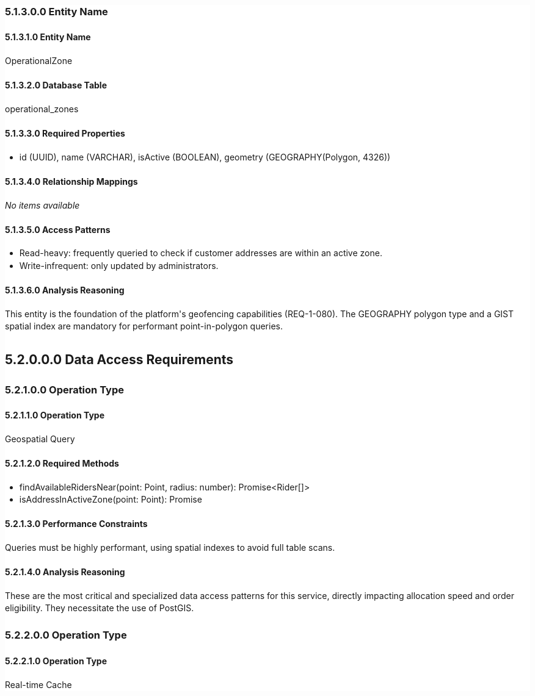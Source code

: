 ### 5.1.3.0.0 Entity Name

#### 5.1.3.1.0 Entity Name

OperationalZone

#### 5.1.3.2.0 Database Table

operational_zones

#### 5.1.3.3.0 Required Properties

- id (UUID), name (VARCHAR), isActive (BOOLEAN), geometry (GEOGRAPHY(Polygon, 4326))

#### 5.1.3.4.0 Relationship Mappings

*No items available*

#### 5.1.3.5.0 Access Patterns

- Read-heavy: frequently queried to check if customer addresses are within an active zone.
- Write-infrequent: only updated by administrators.

#### 5.1.3.6.0 Analysis Reasoning

This entity is the foundation of the platform's geofencing capabilities (REQ-1-080). The GEOGRAPHY polygon type and a GIST spatial index are mandatory for performant point-in-polygon queries.

## 5.2.0.0.0 Data Access Requirements

### 5.2.1.0.0 Operation Type

#### 5.2.1.1.0 Operation Type

Geospatial Query

#### 5.2.1.2.0 Required Methods

- findAvailableRidersNear(point: Point, radius: number): Promise<Rider[]>
- isAddressInActiveZone(point: Point): Promise<boolean>

#### 5.2.1.3.0 Performance Constraints

Queries must be highly performant, using spatial indexes to avoid full table scans.

#### 5.2.1.4.0 Analysis Reasoning

These are the most critical and specialized data access patterns for this service, directly impacting allocation speed and order eligibility. They necessitate the use of PostGIS.

### 5.2.2.0.0 Operation Type

#### 5.2.2.1.0 Operation Type

Real-time Cache
